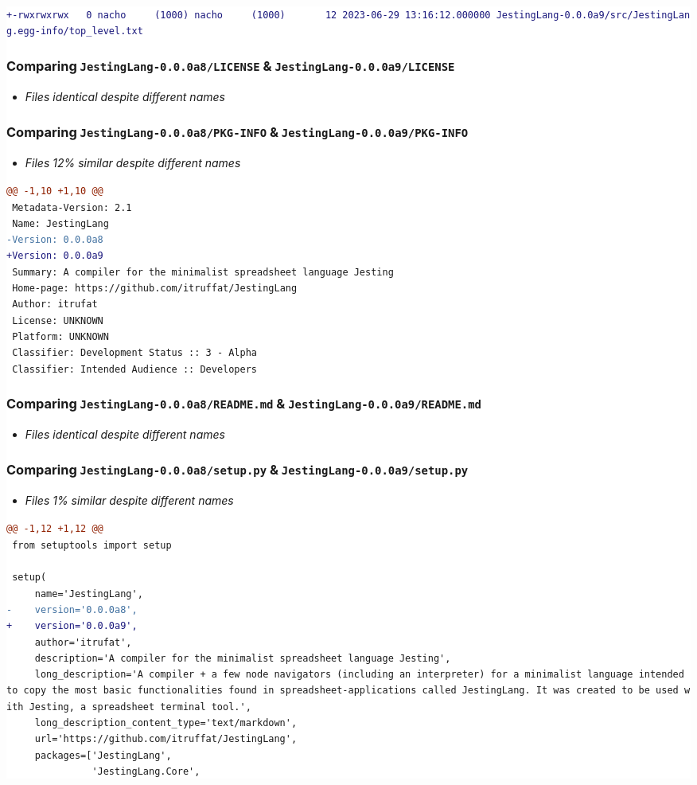 ```diff
+-rwxrwxrwx   0 nacho     (1000) nacho     (1000)       12 2023-06-29 13:16:12.000000 JestingLang-0.0.0a9/src/JestingLang.egg-info/top_level.txt
```

### Comparing `JestingLang-0.0.0a8/LICENSE` & `JestingLang-0.0.0a9/LICENSE`

 * *Files identical despite different names*

### Comparing `JestingLang-0.0.0a8/PKG-INFO` & `JestingLang-0.0.0a9/PKG-INFO`

 * *Files 12% similar despite different names*

```diff
@@ -1,10 +1,10 @@
 Metadata-Version: 2.1
 Name: JestingLang
-Version: 0.0.0a8
+Version: 0.0.0a9
 Summary: A compiler for the minimalist spreadsheet language Jesting
 Home-page: https://github.com/itruffat/JestingLang
 Author: itrufat
 License: UNKNOWN
 Platform: UNKNOWN
 Classifier: Development Status :: 3 - Alpha
 Classifier: Intended Audience :: Developers
```

### Comparing `JestingLang-0.0.0a8/README.md` & `JestingLang-0.0.0a9/README.md`

 * *Files identical despite different names*

### Comparing `JestingLang-0.0.0a8/setup.py` & `JestingLang-0.0.0a9/setup.py`

 * *Files 1% similar despite different names*

```diff
@@ -1,12 +1,12 @@
 from setuptools import setup
 
 setup(
     name='JestingLang',
-    version='0.0.0a8',
+    version='0.0.0a9',
     author='itrufat',
     description='A compiler for the minimalist spreadsheet language Jesting',
     long_description='A compiler + a few node navigators (including an interpreter) for a minimalist language intended to copy the most basic functionalities found in spreadsheet-applications called JestingLang. It was created to be used with Jesting, a spreadsheet terminal tool.',
     long_description_content_type='text/markdown',
     url='https://github.com/itruffat/JestingLang',
     packages=['JestingLang',
               'JestingLang.Core',
```
